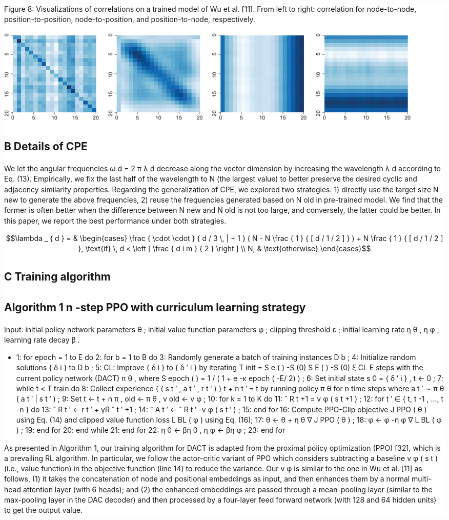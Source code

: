 Figure 8: Visualizations of correlations on a trained model of Wu et al. [11]. From left to right: correlation for node-to-node, position-to-position, node-to-position, and position-to-node, respectively.

![Image](Papers_Converted/0_Artifacts/[ma2022]_Learning_to_iteratively_solve_routing_problems_with_dualaspect_collaborative_transformer_artifacts/image_000008_5a51236872ddc82c6a697d2a6f93f631cde215eb530d9fe2db75e4b18f0f8750.png)

## B Details of CPE

We let the angular frequencies ω d = 2 π λ d decrease along the vector dimension by increasing the wavelength λ d according to Eq. (13). Empirically, we fix the last half of the wavelength to N (the largest value) to better preserve the desired cyclic and adjacency similarity properties. Regarding the generalization of CPE, we explored two strategies: 1) directly use the target size N new to generate the above frequencies, 2) reuse the frequencies generated based on N old in pre-trained model. We find that the former is often better when the difference between N new and N old is not too large, and conversely, the latter could be better. In this paper, we report the best performance under both strategies.

$$\lambda _ { d } = & \begin{cases} \frac { \cdot \cdot } { d / 3 \, | + 1 } ( N - N \frac { 1 } { [ d / 1 / 2 ] } ) + N \frac { 1 } { [ d / 1 / 2 ] }, \text{if} \, d < \left [ \frac { d i m } { 2 } \right ] \\ N, & \text{otherwise} \end{cases}$$

## C Training algorithm

## Algorithm 1 n -step PPO with curriculum learning strategy

Input: initial policy network parameters θ ; initial value function parameters φ ; clipping threshold ε ; initial learning rate η θ , η φ , learning rate decay β .

- 1: for epoch = 1 to E do 2: for b = 1 to B do 3: Randomly generate a batch of training instances D b ; 4: Initialize random solutions { δ i } to D b ; 5: CL: Improve { δ i } to { δ ′ i } by iterating T init = S e ( ) -S (0) S E ( ) -S (0) ξ CL E steps with the current policy network (DACT) π θ , where S epoch ( ) = 1 / ( 1 + e -κ epoch ( -E/ 2) ) ; 6: Set initial state s 0 = { δ ′ i } , t ← 0 ; 7: while t &lt; T train do 8: Collect experience { ( s t ′ , a t ′ , r t ′ ) } t + n t ′ = t by running policy π θ for n time steps where a t ′ ∼ π θ ( a t ′ | s t ′ ) ; 9: Set t ← t + n π , old ← π θ , v old ← v φ ; 10: for k = 1 to K do 11: ˆ R t +1 = v φ ( s t +1 ) ; 12: for t ′ ∈ { t, t -1 , ..., t -n } do 13: ˆ R t ′ ← r t ′ + γR ˆ t ′ +1 ; 14: ˆ A t ′ ← ˆ R t ′ -v φ ( s t ′ ) ; 15: end for 16: Compute PPO-Clip objective J PPO ( θ ) using Eq. (14) and clipped value function loss L BL ( φ ) using Eq. (16); 17: θ ← θ + η θ ∇ J PPO ( θ ) ; 18: φ ← φ -η φ ∇ L BL ( φ ) ; 19: end for 20: end while 21: end for 22: η θ ← βη θ , η φ ← βη φ ; 23: end for

As presented in Algorithm 1, our training algorithm for DACT is adapted from the proximal policy optimization (PPO) [32], which is a prevailing RL algorithm. In particular, we follow the actor-critic variant of PPO which considers subtracting a baseline v φ ( s t ) (i.e., value function) in the objective function (line 14) to reduce the variance. Our v φ is similar to the one in Wu et al. [11] as follows, (1) it takes the concatenation of node and positional embeddings as input, and then enhances them by a normal multi-head attention layer (with 6 heads); and (2) the enhanced embeddings are passed through a mean-pooling layer (similar to the max-pooling layer in the DAC decoder) and then processed by a four-layer feed forward network (with 128 and 64 hidden units) to get the output value.
